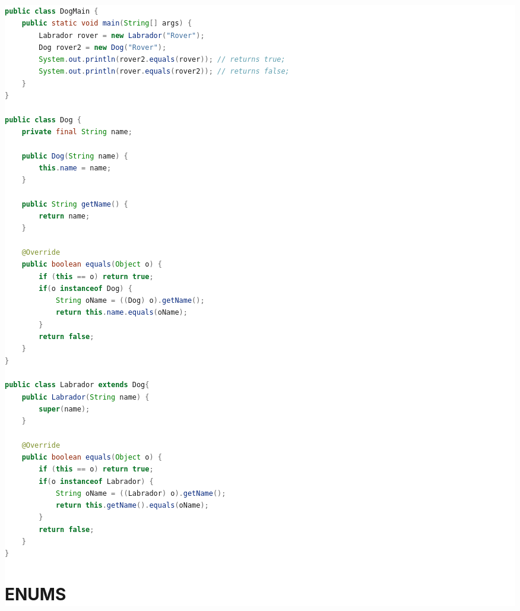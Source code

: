 ```java
public class DogMain {
    public static void main(String[] args) {
        Labrador rover = new Labrador("Rover");
        Dog rover2 = new Dog("Rover");
        System.out.println(rover2.equals(rover)); // returns true;
        System.out.println(rover.equals(rover2)); // returns false;
    }
}

public class Dog {
    private final String name;

    public Dog(String name) {
        this.name = name;
    }

    public String getName() {
        return name;
    }
    
    @Override
    public boolean equals(Object o) {
        if (this == o) return true;
        if(o instanceof Dog) {
            String oName = ((Dog) o).getName();
            return this.name.equals(oName);
        }
        return false;
    }
}

public class Labrador extends Dog{
    public Labrador(String name) {
        super(name);
    }

    @Override
    public boolean equals(Object o) {
        if (this == o) return true;
        if(o instanceof Labrador) {
            String oName = ((Labrador) o).getName();
            return this.getName().equals(oName);
        }
        return false;
    }
}

```



# ENUMS
